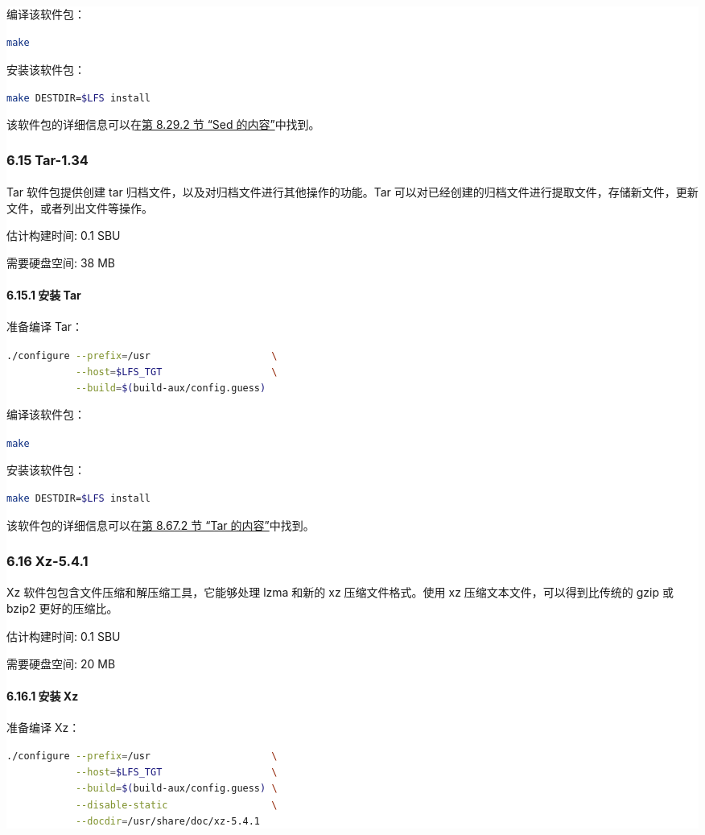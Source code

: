 编译该软件包：

```bash
make
```

安装该软件包：

```bash
make DESTDIR=$LFS install
```

该软件包的详细信息可以在[第 8.29.2 节 “Sed 的内容”](8.Installing_basic_system_software.md#8292-sed-的内容)中找到。


### 6.15 Tar-1.34

Tar 软件包提供创建 tar 归档文件，以及对归档文件进行其他操作的功能。Tar 可以对已经创建的归档文件进行提取文件，存储新文件，更新文件，或者列出文件等操作。

估计构建时间:   0.1 SBU

需要硬盘空间:   38 MB

#### 6.15.1 安装 Tar

准备编译 Tar：

```bash
./configure --prefix=/usr                     \
            --host=$LFS_TGT                   \
            --build=$(build-aux/config.guess)
```

编译该软件包：

```bash
make
```

安装该软件包：

```bash
make DESTDIR=$LFS install
```

该软件包的详细信息可以在[第 8.67.2 节 “Tar 的内容”](8.Installing_basic_system_software.md#8672-tar-的内容)中找到。


### 6.16 Xz-5.4.1

Xz 软件包包含文件压缩和解压缩工具，它能够处理 lzma 和新的 xz 压缩文件格式。使用 xz 压缩文本文件，可以得到比传统的 gzip 或 bzip2 更好的压缩比。

估计构建时间:   0.1 SBU

需要硬盘空间:   20 MB

#### 6.16.1 安装 Xz

准备编译 Xz：

```bash
./configure --prefix=/usr                     \
            --host=$LFS_TGT                   \
            --build=$(build-aux/config.guess) \
            --disable-static                  \
            --docdir=/usr/share/doc/xz-5.4.1
```
